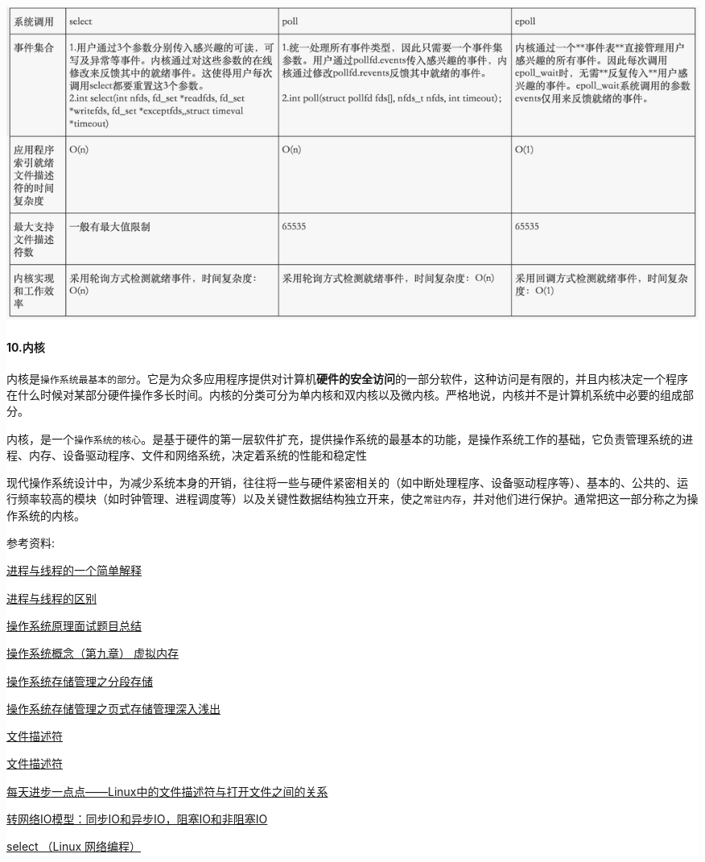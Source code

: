 ![](./images/epollpluspoll.png)

#### 10.内核
内核是`操作系统最基本的部分`。它是为众多应用程序提供对计算机**硬件的安全访问**的一部分软件，这种访问是有限的，并且内核决定一个程序在什么时候对某部分硬件操作多长时间。内核的分类可分为单内核和双内核以及微内核。严格地说，内核并不是计算机系统中必要的组成部分。

内核，是一个`操作系统的核心`。是基于硬件的第一层软件扩充，提供操作系统的最基本的功能，是操作系统工作的基础，它负责管理系统的进程、内存、设备驱动程序、文件和网络系统，决定着系统的性能和稳定性

现代操作系统设计中，为减少系统本身的开销，往往将一些与硬件紧密相关的（如中断处理程序、设备驱动程序等）、基本的、公共的、运行频率较高的模块（如时钟管理、进程调度等）以及关键性数据结构独立开来，使之`常驻内存`，并对他们进行保护。通常把这一部分称之为操作系统的内核。


参考资料:

[进程与线程的一个简单解释](http://www.ruanyifeng.com/blog/2013/04/processes_and_threads.html)

[进程与线程的区别](https://jingyan.baidu.com/article/624e74598efcc834e9ba5a66.html)

[操作系统原理面试题目总结](http://wenboo.site/2016/10/16/%E6%93%8D%E4%BD%9C%E7%B3%BB%E7%BB%9F%E5%8E%9F%E7%90%86%E9%9D%A2%E8%AF%95%E9%A2%98%E7%9B%AE%E6%80%BB%E7%BB%93/)

[操作系统概念（第九章） 虚拟内存](http://blog.csdn.net/u013007900/article/details/50231933)

[操作系统存储管理之分段存储](http://blog.csdn.net/qwe6112071/article/details/70500258)

[操作系统存储管理之页式存储管理深入浅出](http://blog.csdn.net/qwe6112071/article/details/70500060)

[文件描述符](https://baike.baidu.com/item/%E6%96%87%E4%BB%B6%E6%8F%8F%E8%BF%B0%E7%AC%A6/9809582?fr=aladdin)

[文件描述符](http://blog.csdn.net/captain_mxd/article/details/52153233)

[每天进步一点点——Linux中的文件描述符与打开文件之间的关系](http://blog.csdn.net/cywosp/article/details/38965239)

[转网络IO模型：同步IO和异步IO，阻塞IO和非阻塞IO](https://www.cnblogs.com/Forever-Kenlen-Ja/p/4480718.html)

[select （Linux 网络编程）](https://baike.baidu.com/item/select/12504672?fr=aladdin)
